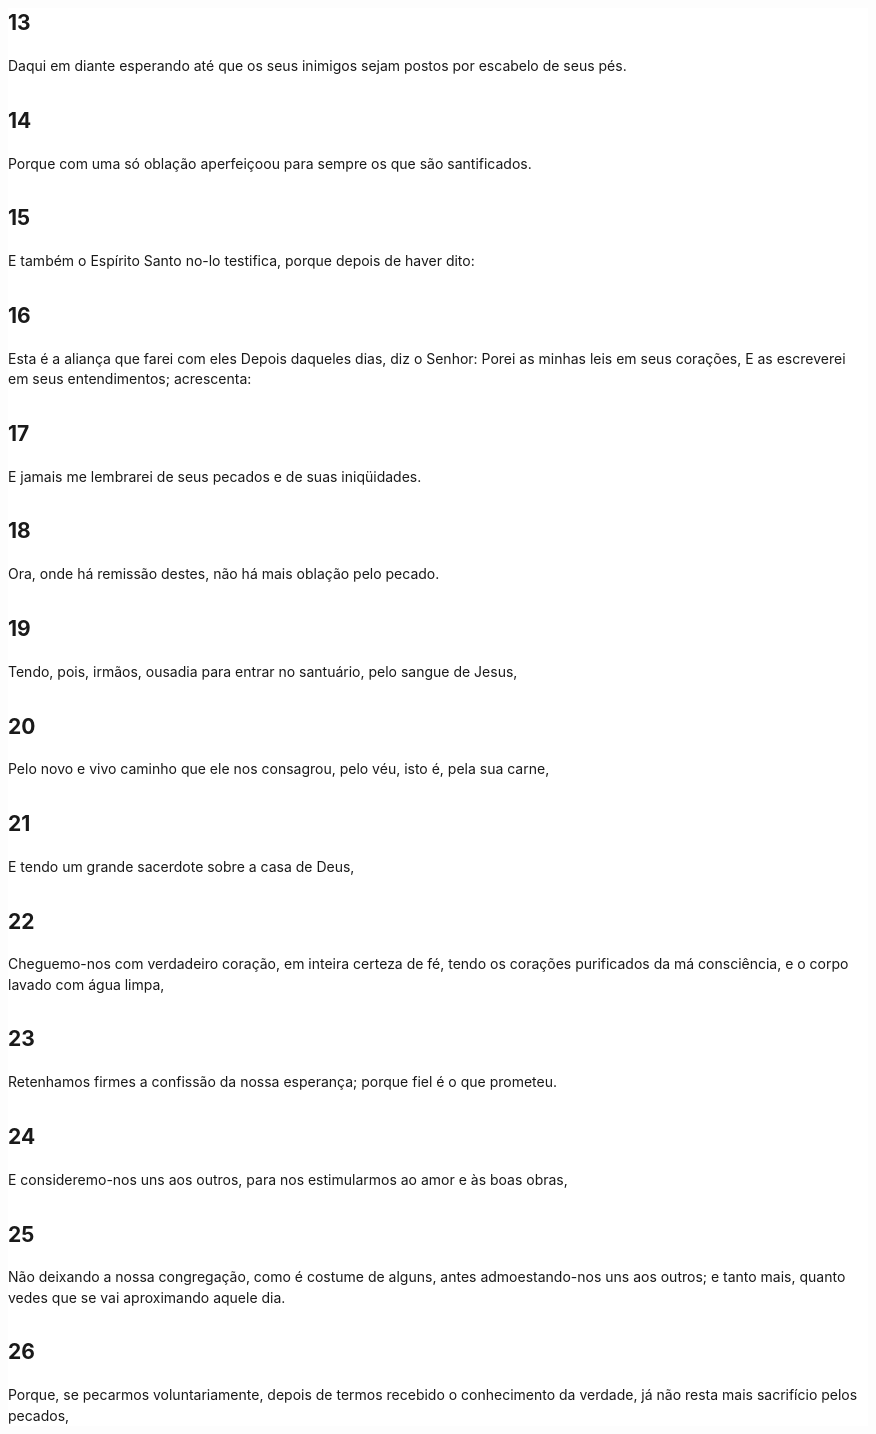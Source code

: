 ## 13
Daqui em diante esperando até que os seus inimigos sejam postos por escabelo de seus pés.

## 14
Porque com uma só oblação aperfeiçoou para sempre os que são santificados.

## 15
E também o Espírito Santo no-lo testifica, porque depois de haver dito:

## 16
Esta é a aliança que farei com eles Depois daqueles dias, diz o Senhor: Porei as minhas leis em seus corações, E as escreverei em seus entendimentos; acrescenta:

## 17
E jamais me lembrarei de seus pecados e de suas iniqüidades.

## 18
Ora, onde há remissão destes, não há mais oblação pelo pecado.

## 19
Tendo, pois, irmãos, ousadia para entrar no santuário, pelo sangue de Jesus,

## 20
Pelo novo e vivo caminho que ele nos consagrou, pelo véu, isto é, pela sua carne,

## 21
E tendo um grande sacerdote sobre a casa de Deus,

## 22
Cheguemo-nos com verdadeiro coração, em inteira certeza de fé, tendo os corações purificados da má consciência, e o corpo lavado com água limpa,

## 23
Retenhamos firmes a confissão da nossa esperança; porque fiel é o que prometeu.

## 24
E consideremo-nos uns aos outros, para nos estimularmos ao amor e às boas obras,

## 25
Não deixando a nossa congregação, como é costume de alguns, antes admoestando-nos uns aos outros; e tanto mais, quanto vedes que se vai aproximando aquele dia.

## 26
Porque, se pecarmos voluntariamente, depois de termos recebido o conhecimento da verdade, já não resta mais sacrifício pelos pecados,
